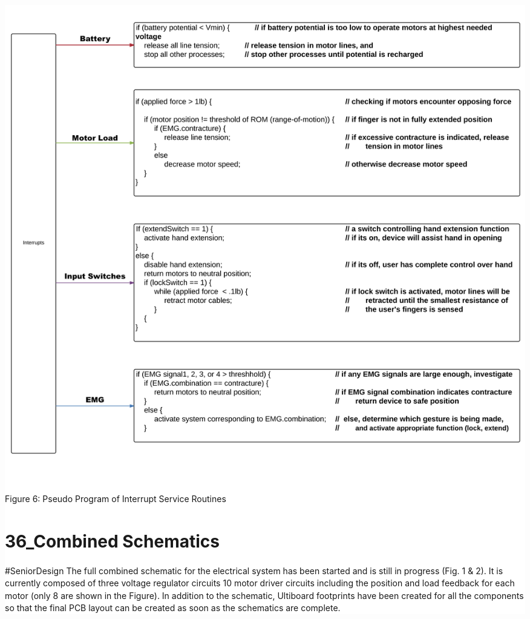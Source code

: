 ![](assets/Program%20Model%20p2.png)

Figure 6: Pseudo Program of Interrupt Service Routines

# 36_Combined Schematics
#SeniorDesign
The full combined schematic for the electrical system has been started and is still in progress (Fig. 1 & 2). It is currently composed of three voltage regulator circuits 10 motor driver circuits including the position and load feedback for each motor (only 8 are shown in the Figure). In addition to the schematic, Ultiboard footprints have been created for all the components so that the final PCB layout can be created as soon as the schematics are complete.
